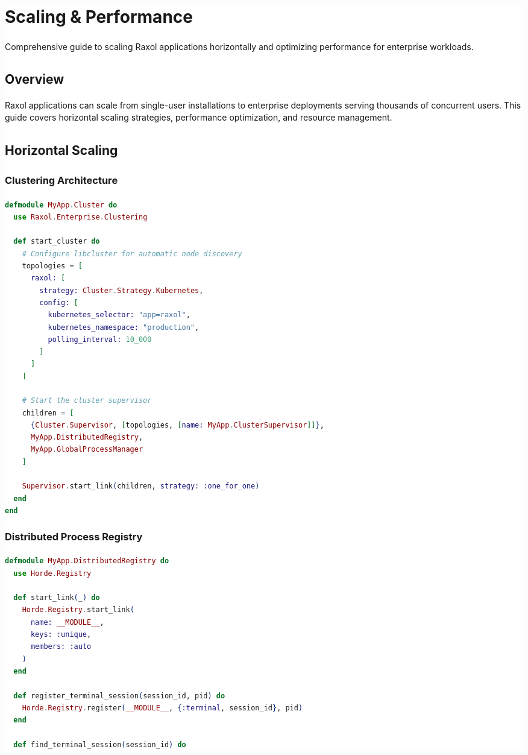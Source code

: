 # Scaling & Performance

Comprehensive guide to scaling Raxol applications horizontally and optimizing performance for enterprise workloads.

## Overview

Raxol applications can scale from single-user installations to enterprise deployments serving thousands of concurrent users. This guide covers horizontal scaling strategies, performance optimization, and resource management.

## Horizontal Scaling

### Clustering Architecture

```elixir
defmodule MyApp.Cluster do
  use Raxol.Enterprise.Clustering
  
  def start_cluster do
    # Configure libcluster for automatic node discovery
    topologies = [
      raxol: [
        strategy: Cluster.Strategy.Kubernetes,
        config: [
          kubernetes_selector: "app=raxol",
          kubernetes_namespace: "production",
          polling_interval: 10_000
        ]
      ]
    ]
    
    # Start the cluster supervisor
    children = [
      {Cluster.Supervisor, [topologies, [name: MyApp.ClusterSupervisor]]},
      MyApp.DistributedRegistry,
      MyApp.GlobalProcessManager
    ]
    
    Supervisor.start_link(children, strategy: :one_for_one)
  end
end
```

### Distributed Process Registry

```elixir
defmodule MyApp.DistributedRegistry do
  use Horde.Registry
  
  def start_link(_) do
    Horde.Registry.start_link(
      name: __MODULE__,
      keys: :unique,
      members: :auto
    )
  end
  
  def register_terminal_session(session_id, pid) do
    Horde.Registry.register(__MODULE__, {:terminal, session_id}, pid)
  end
  
  def find_terminal_session(session_id) do
```